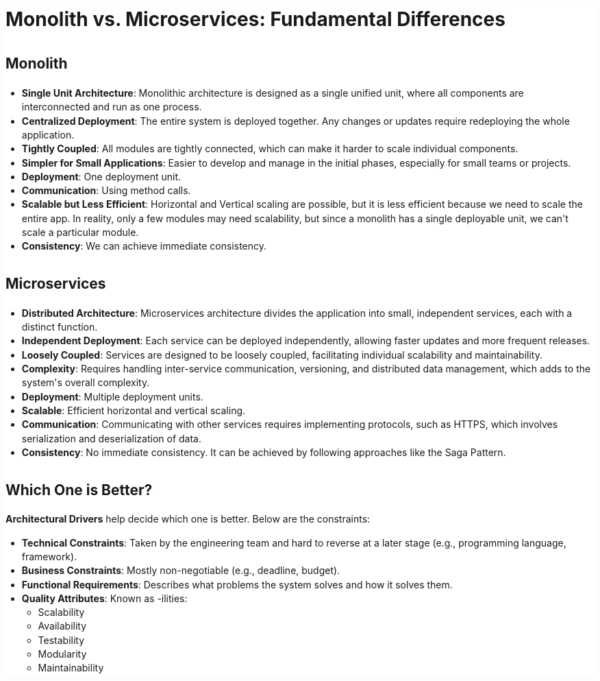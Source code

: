 # Monolith vs. Microservices: Fundamental Differences

## Monolith

- **Single Unit Architecture**: Monolithic architecture is designed as a single unified unit, where all components are interconnected and run as one process.
- **Centralized Deployment**: The entire system is deployed together. Any changes or updates require redeploying the whole application.
- **Tightly Coupled**: All modules are tightly connected, which can make it harder to scale individual components.
- **Simpler for Small Applications**: Easier to develop and manage in the initial phases, especially for small teams or projects.
- **Deployment**: One deployment unit.
- **Communication**: Using method calls.
- **Scalable but Less Efficient**: Horizontal and Vertical scaling are possible, but it is less efficient because we need to scale the entire app. In reality, only a few modules may need scalability, but since a monolith has a single deployable unit, we can't scale a particular module.
- **Consistency**: We can achieve immediate consistency.

## Microservices

- **Distributed Architecture**: Microservices architecture divides the application into small, independent services, each with a distinct function.
- **Independent Deployment**: Each service can be deployed independently, allowing faster updates and more frequent releases.
- **Loosely Coupled**: Services are designed to be loosely coupled, facilitating individual scalability and maintainability.
- **Complexity**: Requires handling inter-service communication, versioning, and distributed data management, which adds to the system's overall complexity.
- **Deployment**: Multiple deployment units.
- **Scalable**: Efficient horizontal and vertical scaling.
- **Communication**: Communicating with other services requires implementing protocols, such as HTTPS, which involves serialization and deserialization of data.
- **Consistency**: No immediate consistency. It can be achieved by following approaches like the Saga Pattern.

## Which One is Better?

**Architectural Drivers** help decide which one is better. Below are the constraints:

- **Technical Constraints**: Taken by the engineering team and hard to reverse at a later stage (e.g., programming language, framework).
- **Business Constraints**: Mostly non-negotiable (e.g., deadline, budget).
- **Functional Requirements**: Describes what problems the system solves and how it solves them.
- **Quality Attributes**: Known as -ilities:
  - Scalability
  - Availability
  - Testability
  - Modularity
  - Maintainability
